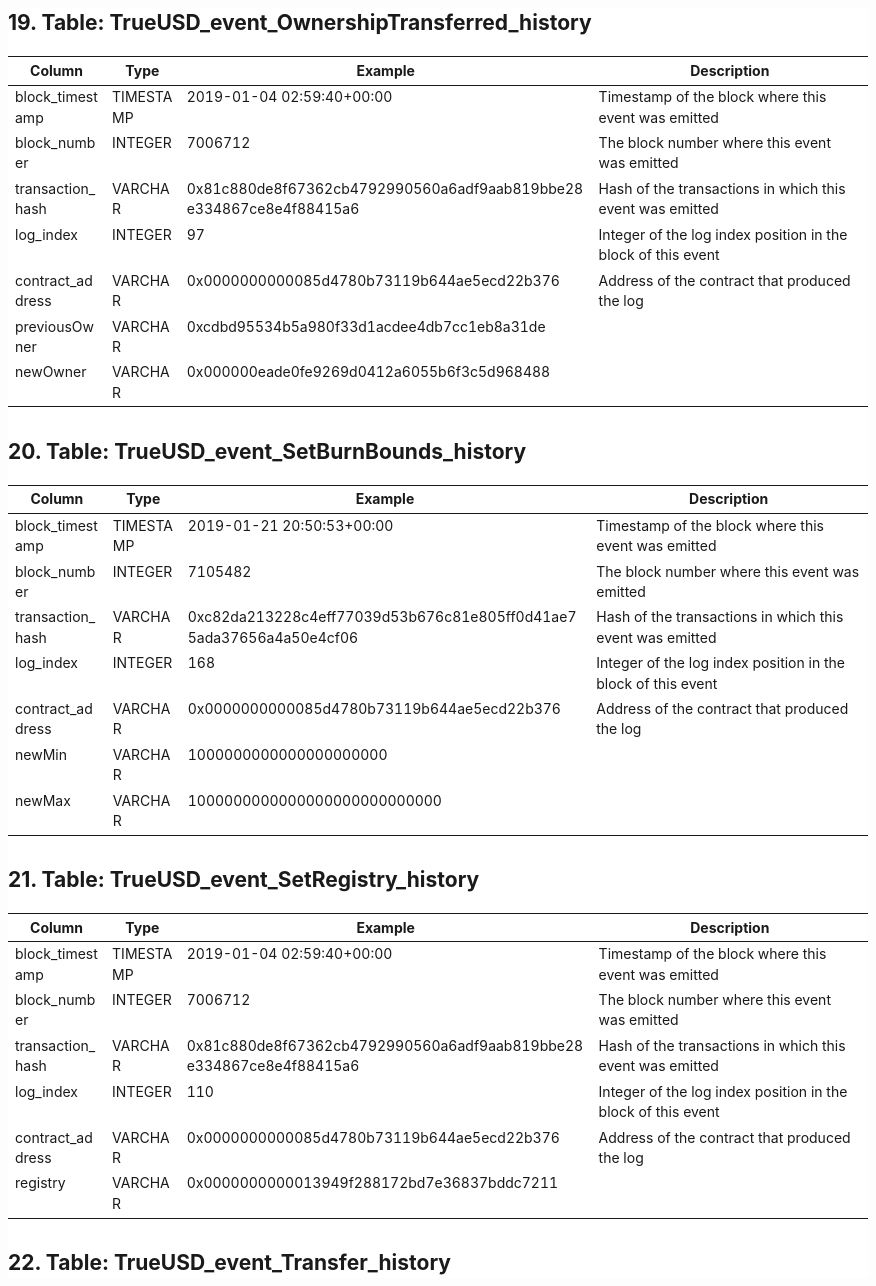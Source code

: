 ## 19. Table: TrueUSD\_event\_OwnershipTransferred\_history

| Column            | Type      | Example                                                            | Description                                                  |
| ----------------- | --------- | ------------------------------------------------------------------ | ------------------------------------------------------------ |
| block\_timestamp  | TIMESTAMP | 2019-01-04 02:59:40+00:00                                          | Timestamp of the block where this event was emitted          |
| block\_number     | INTEGER   | 7006712                                                            | The block number where this event was emitted                |
| transaction\_hash | VARCHAR   | 0x81c880de8f67362cb4792990560a6adf9aab819bbe28e334867ce8e4f88415a6 | Hash of the transactions in which this event was emitted     |
| log\_index        | INTEGER   | 97                                                                 | Integer of the log index position in the block of this event |
| contract\_address | VARCHAR   | 0x0000000000085d4780b73119b644ae5ecd22b376                         | Address of the contract that produced the log                |
| previousOwner     | VARCHAR   | 0xcdbd95534b5a980f33d1acdee4db7cc1eb8a31de                         |                                                              |
| newOwner          | VARCHAR   | 0x000000eade0fe9269d0412a6055b6f3c5d968488                         |                                                              |

## 20. Table: TrueUSD\_event\_SetBurnBounds\_history

| Column            | Type      | Example                                                            | Description                                                  |
| ----------------- | --------- | ------------------------------------------------------------------ | ------------------------------------------------------------ |
| block\_timestamp  | TIMESTAMP | 2019-01-21 20:50:53+00:00                                          | Timestamp of the block where this event was emitted          |
| block\_number     | INTEGER   | 7105482                                                            | The block number where this event was emitted                |
| transaction\_hash | VARCHAR   | 0xc82da213228c4eff77039d53b676c81e805ff0d41ae75ada37656a4a50e4cf06 | Hash of the transactions in which this event was emitted     |
| log\_index        | INTEGER   | 168                                                                | Integer of the log index position in the block of this event |
| contract\_address | VARCHAR   | 0x0000000000085d4780b73119b644ae5ecd22b376                         | Address of the contract that produced the log                |
| newMin            | VARCHAR   | 1000000000000000000000                                             |                                                              |
| newMax            | VARCHAR   | 1000000000000000000000000000                                       |                                                              |

## 21. Table: TrueUSD\_event\_SetRegistry\_history

| Column            | Type      | Example                                                            | Description                                                  |
| ----------------- | --------- | ------------------------------------------------------------------ | ------------------------------------------------------------ |
| block\_timestamp  | TIMESTAMP | 2019-01-04 02:59:40+00:00                                          | Timestamp of the block where this event was emitted          |
| block\_number     | INTEGER   | 7006712                                                            | The block number where this event was emitted                |
| transaction\_hash | VARCHAR   | 0x81c880de8f67362cb4792990560a6adf9aab819bbe28e334867ce8e4f88415a6 | Hash of the transactions in which this event was emitted     |
| log\_index        | INTEGER   | 110                                                                | Integer of the log index position in the block of this event |
| contract\_address | VARCHAR   | 0x0000000000085d4780b73119b644ae5ecd22b376                         | Address of the contract that produced the log                |
| registry          | VARCHAR   | 0x0000000000013949f288172bd7e36837bddc7211                         |                                                              |

## 22. Table: TrueUSD\_event\_Transfer\_history
